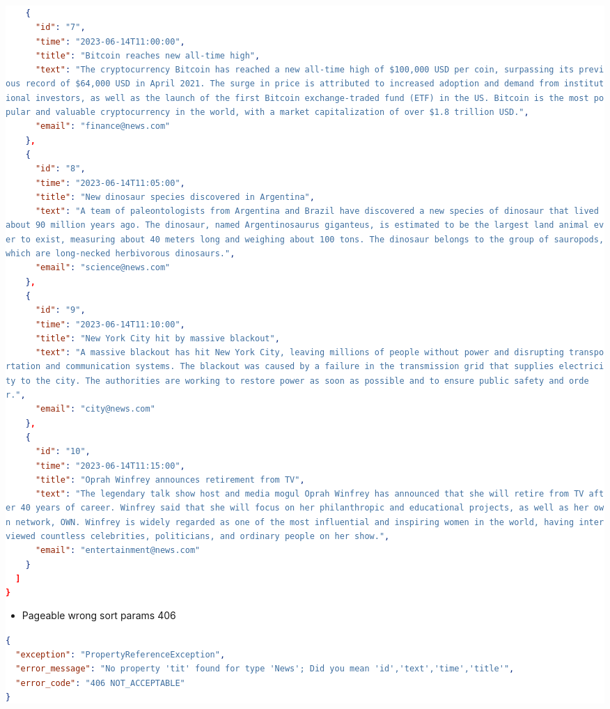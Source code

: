 ```json
    {
      "id": "7",
      "time": "2023-06-14T11:00:00",
      "title": "Bitcoin reaches new all-time high",
      "text": "The cryptocurrency Bitcoin has reached a new all-time high of $100,000 USD per coin, surpassing its previous record of $64,000 USD in April 2021. The surge in price is attributed to increased adoption and demand from institutional investors, as well as the launch of the first Bitcoin exchange-traded fund (ETF) in the US. Bitcoin is the most popular and valuable cryptocurrency in the world, with a market capitalization of over $1.8 trillion USD.",
      "email": "finance@news.com"
    },
    {
      "id": "8",
      "time": "2023-06-14T11:05:00",
      "title": "New dinosaur species discovered in Argentina",
      "text": "A team of paleontologists from Argentina and Brazil have discovered a new species of dinosaur that lived about 90 million years ago. The dinosaur, named Argentinosaurus giganteus, is estimated to be the largest land animal ever to exist, measuring about 40 meters long and weighing about 100 tons. The dinosaur belongs to the group of sauropods, which are long-necked herbivorous dinosaurs.",
      "email": "science@news.com"
    },
    {
      "id": "9",
      "time": "2023-06-14T11:10:00",
      "title": "New York City hit by massive blackout",
      "text": "A massive blackout has hit New York City, leaving millions of people without power and disrupting transportation and communication systems. The blackout was caused by a failure in the transmission grid that supplies electricity to the city. The authorities are working to restore power as soon as possible and to ensure public safety and order.",
      "email": "city@news.com"
    },
    {
      "id": "10",
      "time": "2023-06-14T11:15:00",
      "title": "Oprah Winfrey announces retirement from TV",
      "text": "The legendary talk show host and media mogul Oprah Winfrey has announced that she will retire from TV after 40 years of career. Winfrey said that she will focus on her philanthropic and educational projects, as well as her own network, OWN. Winfrey is widely regarded as one of the most influential and inspiring women in the world, having interviewed countless celebrities, politicians, and ordinary people on her show.",
      "email": "entertainment@news.com"
    }
  ]
}
```

* Pageable wrong sort params 406

```json
{
  "exception": "PropertyReferenceException",
  "error_message": "No property 'tit' found for type 'News'; Did you mean 'id','text','time','title'",
  "error_code": "406 NOT_ACCEPTABLE"
}
```
